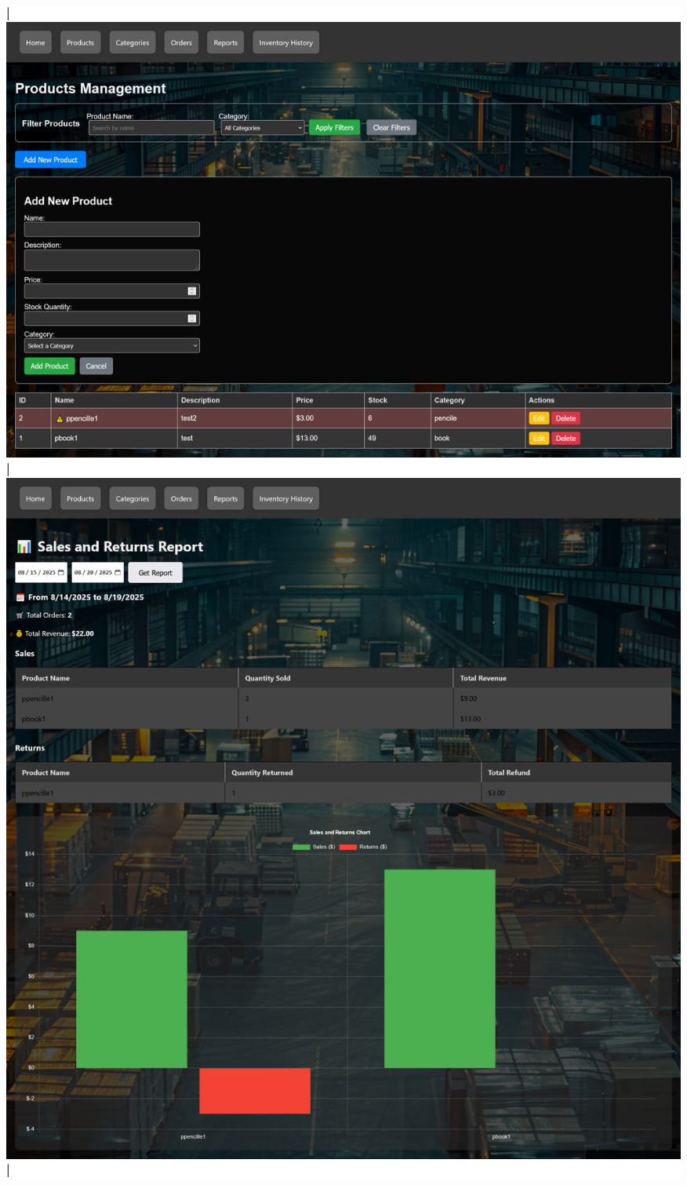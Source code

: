 | ![Product List](./frontend/assets/product.png)     | ![Add Product Form](./frontend/assets/report.png)    |